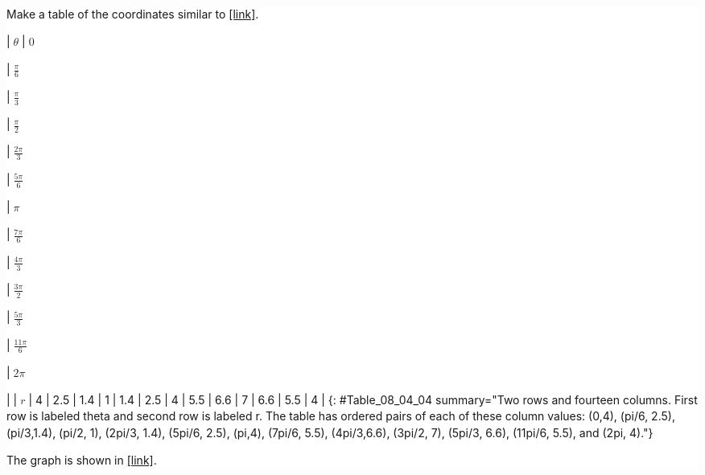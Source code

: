 Make a table of the coordinates similar to [[link]](#Table_08_04_04).

| <strong><math xmlns="http://www.w3.org/1998/Math/MathML">
 <mi>θ</mi>
</math></strong> | <math xmlns="http://www.w3.org/1998/Math/MathML"> <mn>0</mn> </math>

 | <math xmlns="http://www.w3.org/1998/Math/MathML"> <mrow> <mfrac> <mi>π</mi> <mn>6</mn> </mfrac> </mrow> </math>

 | <math xmlns="http://www.w3.org/1998/Math/MathML"> <mrow> <mfrac> <mi>π</mi> <mn>3</mn> </mfrac> </mrow> </math>

 | <math xmlns="http://www.w3.org/1998/Math/MathML"> <mrow> <mfrac> <mi>π</mi> <mn>2</mn> </mfrac> </mrow> </math>

 | <math xmlns="http://www.w3.org/1998/Math/MathML"> <mrow> <mfrac> <mrow> <mn>2</mn><mi>π</mi> </mrow> <mn>3</mn> </mfrac> </mrow> </math>

 | <math xmlns="http://www.w3.org/1998/Math/MathML"> <mrow> <mfrac> <mrow> <mn>5</mn><mi>π</mi> </mrow> <mn>6</mn> </mfrac> </mrow> </math>

 | <math xmlns="http://www.w3.org/1998/Math/MathML"> <mi>π</mi> </math>

 | <math xmlns="http://www.w3.org/1998/Math/MathML"> <mrow> <mfrac> <mrow> <mn>7</mn><mi>π</mi> </mrow> <mn>6</mn> </mfrac> </mrow> </math>

 | <math xmlns="http://www.w3.org/1998/Math/MathML"> <mrow> <mfrac> <mrow> <mn>4</mn><mi>π</mi> </mrow> <mn>3</mn> </mfrac> </mrow> </math>

 | <math xmlns="http://www.w3.org/1998/Math/MathML"> <mrow> <mfrac> <mrow> <mn>3</mn><mi>π</mi> </mrow> <mn>2</mn> </mfrac> </mrow> </math>

 | <math xmlns="http://www.w3.org/1998/Math/MathML"> <mrow> <mfrac> <mrow> <mn>5</mn><mi>π</mi> </mrow> <mn>3</mn> </mfrac> </mrow> </math>

 | <math xmlns="http://www.w3.org/1998/Math/MathML"> <mrow> <mfrac> <mrow> <mn>11</mn><mi>π</mi> </mrow> <mn>6</mn> </mfrac> </mrow> </math>

 | <math xmlns="http://www.w3.org/1998/Math/MathML"> <mrow> <mn>2</mn><mi>π</mi> </mrow> </math>

 |
| <strong><math xmlns="http://www.w3.org/1998/Math/MathML">
 <mi>r</mi>
</math></strong> | 4 | 2.5 | 1.4 | 1 | 1.4 | 2.5 | 4 | 5.5 | 6.6 | 7 | 6.6 | 5.5 | 4 |
{: #Table_08_04_04 summary="Two rows and fourteen columns. First row is labeled theta and second row is labeled r. The table has ordered pairs of each of these column values: (0,4), (pi/6, 2.5), (pi/3,1.4), (pi/2, 1), (2pi/3, 1.4), (5pi/6, 2.5), (pi,4), (7pi/6, 5.5), (4pi/3,6.6), (3pi/2, 7), (5pi/3, 6.6), (11pi/6, 5.5), and (2pi, 4)."}

The graph is shown in [[link]](#Figure_08_04_010).
